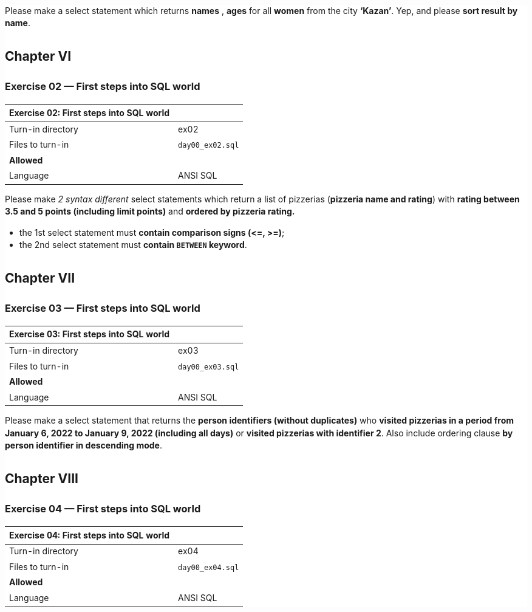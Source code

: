Please make a select statement which returns **names** , **ages** for all **women** from the city **‘Kazan’**. Yep, and please **sort result by name**.

## Chapter VI
### Exercise 02 — First steps into SQL world

| Exercise 02: First steps into SQL world ||
|---|----|
| Turn-in directory| ex02  |
| Files to turn-in | `day00_ex02.sql`     |
| **Allowed** ||
| Language | ANSI SQL  |

Please make *2 syntax different* select statements which return a list of pizzerias (**pizzeria name and rating**) with **rating between 3.5 and 5 points (including limit points)** and **ordered by pizzeria rating.**
- the 1st select statement must **contain comparison signs  (<=, >=)**;
- the 2nd select statement must **contain `BETWEEN` keyword**.

## Chapter VII
### Exercise 03 — First steps into SQL world

| Exercise 03: First steps into SQL world ||
|---|----|
| Turn-in directory| ex03  |
| Files to turn-in | `day00_ex03.sql`     |
| **Allowed** ||
| Language | ANSI SQL  |

Please make a select statement that returns the **person identifiers (without duplicates)** who **visited pizzerias in a period from January 6, 2022 to January 9, 2022 (including all days)** or **visited pizzerias with identifier 2**. Also include ordering clause **by person identifier in descending mode**.

## Chapter VIII
### Exercise 04 — First steps into SQL world

| Exercise 04: First steps into SQL world ||
|---|----|
| Turn-in directory| ex04  |
| Files to turn-in | `day00_ex04.sql`     |
| **Allowed** ||
| Language | ANSI SQL  |
